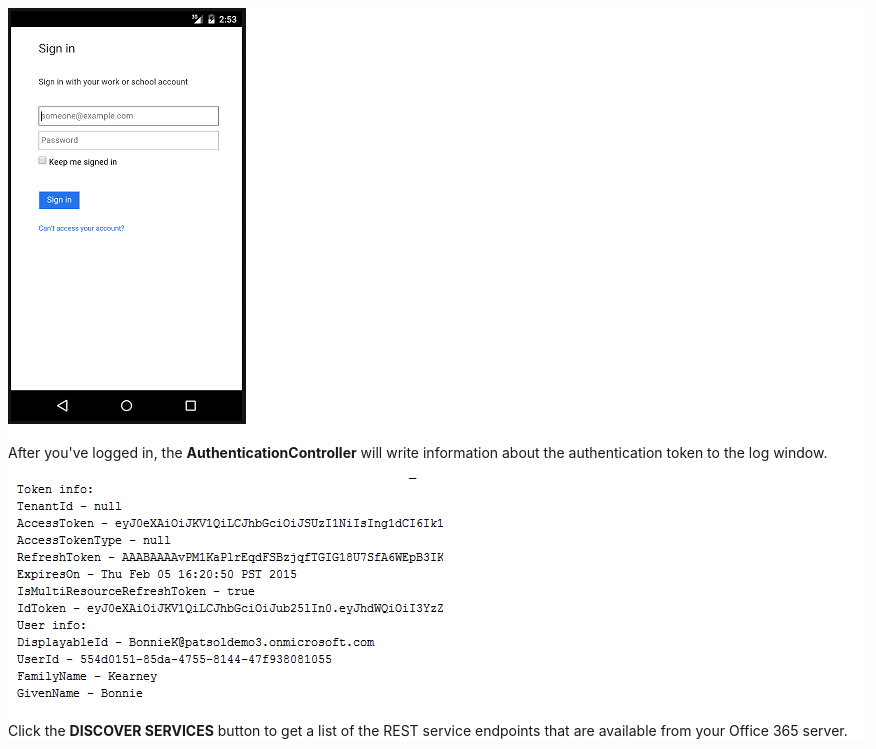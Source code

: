 ![A screenshot of the Office 365 login page.](images\O365APIs_RunningApp2-50Percent.png)

After you've logged in, the **AuthenticationController** will write information about the authentication token to the log window.

![A screenshot of the token information returned from Office 365. The information includes the token, the expiration date, and information about the user, including the email address, family name, and given name.](images\O365APIs_RunningApp3.png)

Click the **DISCOVER SERVICES** button to get a list of the REST service endpoints that are available from your Office 365 server.
